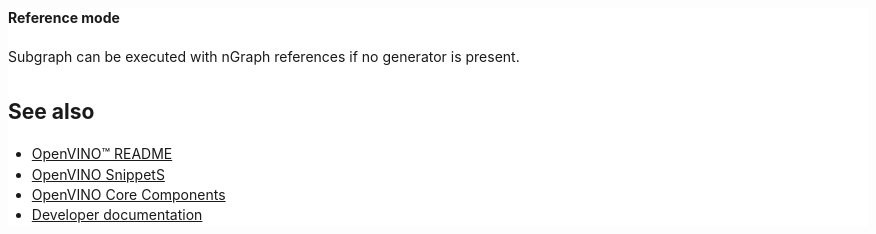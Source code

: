#### Reference mode

Subgraph can be executed with nGraph references if no generator is present.

## See also
 * [OpenVINO™ README](../../../README.md)
 * [OpenVINO SnippetS](../README.md)
 * [OpenVINO Core Components](../../../src/README.md)
 * [Developer documentation](../../../docs/dev/index.md)

